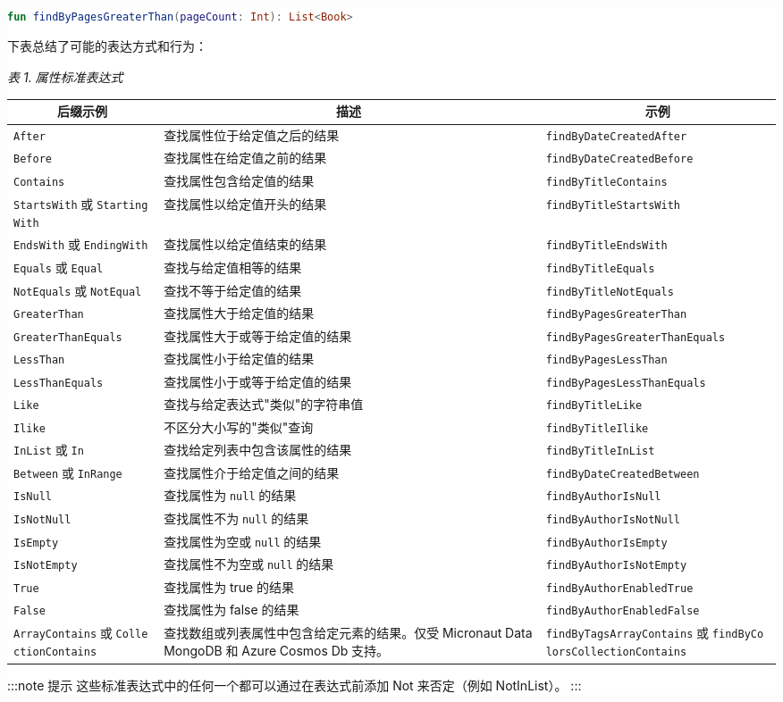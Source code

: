```kt
fun findByPagesGreaterThan(pageCount: Int): List<Book>
```

  </TabItem>
</Tabs>

下表总结了可能的表达方式和行为：

*表 1. 属性标准表达式*

|后缀示例|描述|示例|
|--|--|--|
|`After`|查找属性位于给定值之后的结果|`findByDateCreatedAfter`|
|`Before`|查找属性在给定值之前的结果|`findByDateCreatedBefore`|
|`Contains`|查找属性包含给定值的结果|`findByTitleContains`|
|`StartsWith` 或 `StartingWith`|查找属性以给定值开头的结果|`findByTitleStartsWith`|
|`EndsWith` 或 `EndingWith`|查找属性以给定值结束的结果|`findByTitleEndsWith`|
|`Equals` 或 `Equal`|查找与给定值相等的结果|`findByTitleEquals`|
|`NotEquals` 或 `NotEqual`|查找不等于给定值的结果|`findByTitleNotEquals`|
|`GreaterThan`|查找属性大于给定值的结果|`findByPagesGreaterThan`|
|`GreaterThanEquals`|查找属性大于或等于给定值的结果|`findByPagesGreaterThanEquals`|
|`LessThan`|查找属性小于给定值的结果|`findByPagesLessThan`|
|`LessThanEquals`|查找属性小于或等于给定值的结果|`findByPagesLessThanEquals`|
|`Like`|查找与给定表达式"类似"的字符串值|`findByTitleLike`|
|`Ilike`|不区分大小写的"类似"查询|`findByTitleIlike`|
|`InList` 或 `In`|查找给定列表中包含该属性的结果|`findByTitleInList`|
|`Between` 或 `InRange`|查找属性介于给定值之间的结果|`findByDateCreatedBetween`|
|`IsNull`|查找属性为 `null` 的结果|`findByAuthorIsNull`|
|`IsNotNull`|查找属性不为 `null` 的结果|`findByAuthorIsNotNull`|
|`IsEmpty`|查找属性为空或 `null` 的结果|`findByAuthorIsEmpty`|
|`IsNotEmpty`|查找属性不为空或 `null` 的结果|`findByAuthorIsNotEmpty`|
|`True`|查找属性为 true 的结果|`findByAuthorEnabledTrue`|
|`False`|查找属性为 false 的结果|`findByAuthorEnabledFalse`|
|`ArrayContains` 或 `CollectionContains`|查找数组或列表属性中包含给定元素的结果。仅受 Micronaut Data MongoDB 和 Azure Cosmos Db 支持。|`findByTagsArrayContains` 或 `findByColorsCollectionContains`|

:::note 提示
这些标准表达式中的任何一个都可以通过在表达式前添加 Not 来否定（例如 NotInList）。
:::
